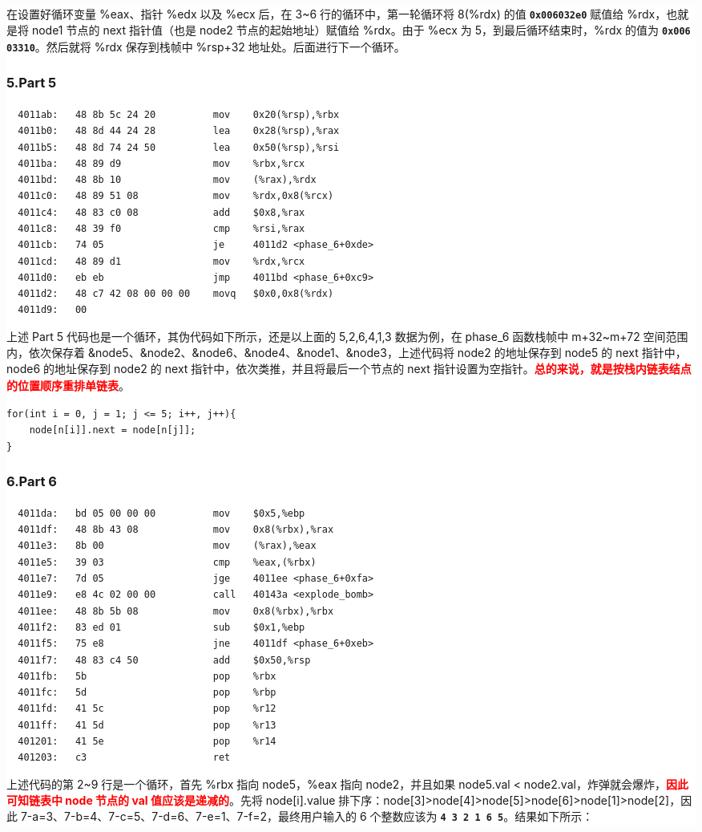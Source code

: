 在设置好循环变量 %eax、指针 %edx 以及 %ecx 后，在 3~6 行的循环中，第一轮循环将 8(%rdx) 的值 **`0x006032e0`** 赋值给 %rdx，也就是将 node1 节点的 next 指针值（也是 node2 节点的起始地址）赋值给 %rdx。由于 %ecx 为 5，到最后循环结束时，%rdx 的值为 **`0x00603310`**。然后就将 %rdx 保存到栈帧中 %rsp+32 地址处。后面进行下一个循环。

### 5.Part 5

```armasm{.line-numbers}
  4011ab:	48 8b 5c 24 20       	mov    0x20(%rsp),%rbx
  4011b0:	48 8d 44 24 28       	lea    0x28(%rsp),%rax
  4011b5:	48 8d 74 24 50       	lea    0x50(%rsp),%rsi
  4011ba:	48 89 d9             	mov    %rbx,%rcx
  4011bd:	48 8b 10             	mov    (%rax),%rdx
  4011c0:	48 89 51 08          	mov    %rdx,0x8(%rcx)
  4011c4:	48 83 c0 08          	add    $0x8,%rax
  4011c8:	48 39 f0             	cmp    %rsi,%rax
  4011cb:	74 05                	je     4011d2 <phase_6+0xde>
  4011cd:	48 89 d1             	mov    %rdx,%rcx
  4011d0:	eb eb                	jmp    4011bd <phase_6+0xc9>
  4011d2:	48 c7 42 08 00 00 00 	movq   $0x0,0x8(%rdx)
  4011d9:	00 
```

上述 Part 5 代码也是一个循环，其伪代码如下所示，还是以上面的 5,2,6,4,1,3 数据为例，在 phase_6 函数栈帧中 m+32~m+72 空间范围内，依次保存着 &node5、&node2、&node6、&node4、&node1、&node3，上述代码将 node2 的地址保存到 node5 的 next 指针中，node6 的地址保存到 node2 的 next 指针中，依次类推，并且将最后一个节点的 next 指针设置为空指针。**<font color="red">总的来说，就是按栈内链表结点的位置顺序重排单链表</font>**。

```c{.line-numbers}
for(int i = 0, j = 1; j <= 5; i++, j++){
    node[n[i]].next = node[n[j]];
}
```

### 6.Part 6

```armasm{.line-numbers}
  4011da:	bd 05 00 00 00       	mov    $0x5,%ebp
  4011df:	48 8b 43 08          	mov    0x8(%rbx),%rax
  4011e3:	8b 00                	mov    (%rax),%eax
  4011e5:	39 03                	cmp    %eax,(%rbx)
  4011e7:	7d 05                	jge    4011ee <phase_6+0xfa>
  4011e9:	e8 4c 02 00 00       	call   40143a <explode_bomb>
  4011ee:	48 8b 5b 08          	mov    0x8(%rbx),%rbx
  4011f2:	83 ed 01             	sub    $0x1,%ebp
  4011f5:	75 e8                	jne    4011df <phase_6+0xeb>
  4011f7:	48 83 c4 50          	add    $0x50,%rsp
  4011fb:	5b                   	pop    %rbx
  4011fc:	5d                   	pop    %rbp
  4011fd:	41 5c                	pop    %r12
  4011ff:	41 5d                	pop    %r13
  401201:	41 5e                	pop    %r14
  401203:	c3                   	ret 
```

上述代码的第 2~9 行是一个循环，首先 %rbx 指向 node5，%eax 指向 node2，并且如果 node5.val < node2.val，炸弹就会爆炸，**<font color="red">因此可知链表中 node 节点的 val 值应该是递减的</font>**。先将 node[i].value 排下序：node[3]>node[4]>node[5]>node[6]>node[1]>node[2]，因此 7-a=3、7-b=4、7-c=5、7-d=6、7-e=1、7-f=2，最终用户输入的 6 个整数应该为 **`4 3 2 1 6 5`**。结果如下所示：
